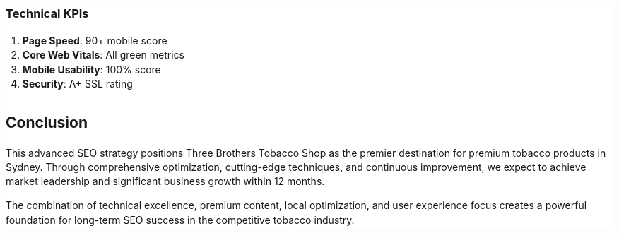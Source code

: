 ### Technical KPIs
1. **Page Speed**: 90+ mobile score
2. **Core Web Vitals**: All green metrics
3. **Mobile Usability**: 100% score
4. **Security**: A+ SSL rating

## Conclusion
This advanced SEO strategy positions Three Brothers Tobacco Shop as the premier destination for premium tobacco products in Sydney. Through comprehensive optimization, cutting-edge techniques, and continuous improvement, we expect to achieve market leadership and significant business growth within 12 months.

The combination of technical excellence, premium content, local optimization, and user experience focus creates a powerful foundation for long-term SEO success in the competitive tobacco industry.